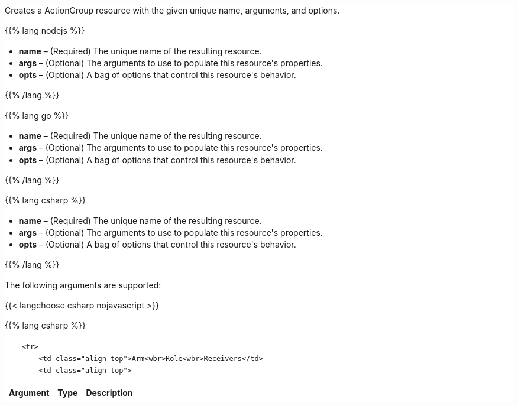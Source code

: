 Creates a ActionGroup resource with the given unique name, arguments, and options.

{{% lang nodejs %}}

<ul class="pl-10">
    <li><strong>name</strong> &ndash; (Required) The unique name of the resulting resource.</li>
    <li><strong>args</strong> &ndash;  (Optional)  The arguments to use to populate this resource's properties.</li>
    <li><strong>opts</strong> &ndash; (Optional) A bag of options that control this resource's behavior.</li>
</ul>

{{% /lang %}}

{{% lang go %}}

<ul class="pl-10">
    <li><strong>name</strong> &ndash; (Required) The unique name of the resulting resource.</li>
    <li><strong>args</strong> &ndash;  (Optional)  The arguments to use to populate this resource's properties.</li>
    <li><strong>opts</strong> &ndash; (Optional) A bag of options that control this resource's behavior.</li>
</ul>

{{% /lang %}}

{{% lang csharp %}}

<ul class="pl-10">
    <li><strong>name</strong> &ndash; (Required) The unique name of the resulting resource.</li>
    <li><strong>args</strong> &ndash;  (Optional)  The arguments to use to populate this resource's properties.</li>
    <li><strong>opts</strong> &ndash; (Optional) A bag of options that control this resource's behavior.</li>
</ul>

{{% /lang %}}

The following arguments are supported:


{{< langchoose csharp nojavascript >}}


{{% lang csharp %}}


<table class="ml-6">
    <thead>
        <tr>
            <th>Argument</th>
            <th>Type</th>
            <th>Description</th>
        </tr>
    </thead>
    <tbody>
    
        <tr>
            <td class="align-top">Arm<wbr>Role<wbr>Receivers</td>
            <td class="align-top">
                